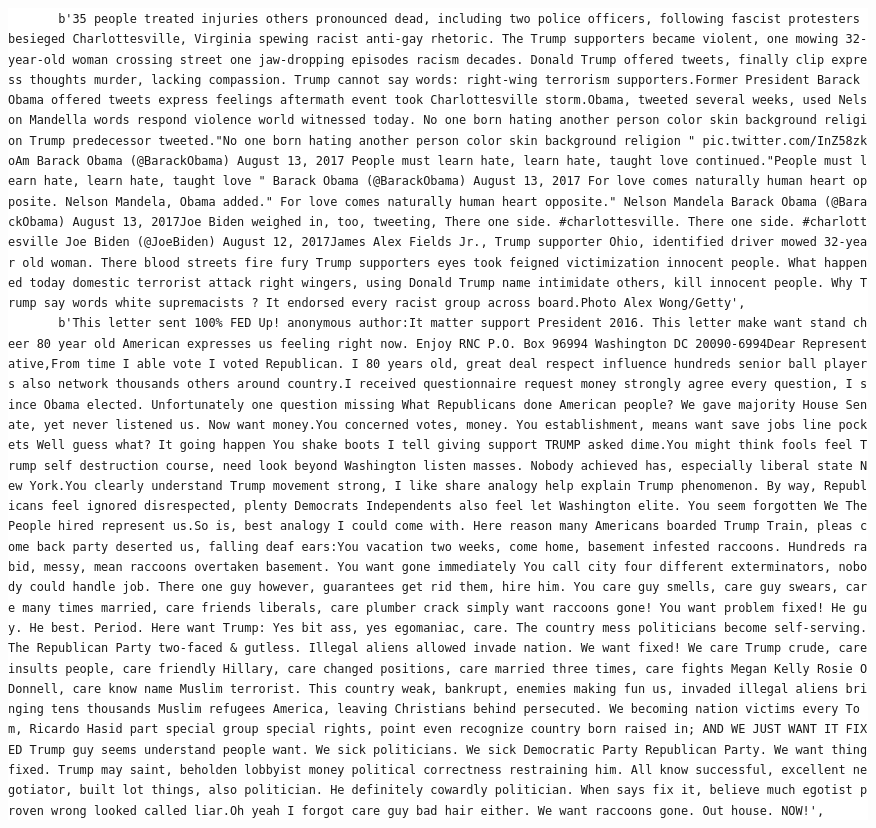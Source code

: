            b'35 people treated injuries others pronounced dead, including two police officers, following fascist protesters besieged Charlottesville, Virginia spewing racist anti-gay rhetoric. The Trump supporters became violent, one mowing 32-year-old woman crossing street one jaw-dropping episodes racism decades. Donald Trump offered tweets, finally clip express thoughts murder, lacking compassion. Trump cannot say words: right-wing terrorism supporters.Former President Barack Obama offered tweets express feelings aftermath event took Charlottesville storm.Obama, tweeted several weeks, used Nelson Mandella words respond violence world witnessed today. No one born hating another person color skin background religion Trump predecessor tweeted."No one born hating another person color skin background religion " pic.twitter.com/InZ58zkoAm Barack Obama (@BarackObama) August 13, 2017 People must learn hate, learn hate, taught love continued."People must learn hate, learn hate, taught love " Barack Obama (@BarackObama) August 13, 2017 For love comes naturally human heart opposite. Nelson Mandela, Obama added." For love comes naturally human heart opposite." Nelson Mandela Barack Obama (@BarackObama) August 13, 2017Joe Biden weighed in, too, tweeting, There one side. #charlottesville. There one side. #charlottesville Joe Biden (@JoeBiden) August 12, 2017James Alex Fields Jr., Trump supporter Ohio, identified driver mowed 32-year old woman. There blood streets fire fury Trump supporters eyes took feigned victimization innocent people. What happened today domestic terrorist attack right wingers, using Donald Trump name intimidate others, kill innocent people. Why Trump say words white supremacists ? It endorsed every racist group across board.Photo Alex Wong/Getty',
           b'This letter sent 100% FED Up! anonymous author:It matter support President 2016. This letter make want stand cheer 80 year old American expresses us feeling right now. Enjoy RNC P.O. Box 96994 Washington DC 20090-6994Dear Representative,From time I able vote I voted Republican. I 80 years old, great deal respect influence hundreds senior ball players also network thousands others around country.I received questionnaire request money strongly agree every question, I since Obama elected. Unfortunately one question missing What Republicans done American people? We gave majority House Senate, yet never listened us. Now want money.You concerned votes, money. You establishment, means want save jobs line pockets Well guess what? It going happen You shake boots I tell giving support TRUMP asked dime.You might think fools feel Trump self destruction course, need look beyond Washington listen masses. Nobody achieved has, especially liberal state New York.You clearly understand Trump movement strong, I like share analogy help explain Trump phenomenon. By way, Republicans feel ignored disrespected, plenty Democrats Independents also feel let Washington elite. You seem forgotten We The People hired represent us.So is, best analogy I could come with. Here reason many Americans boarded Trump Train, pleas come back party deserted us, falling deaf ears:You vacation two weeks, come home, basement infested raccoons. Hundreds rabid, messy, mean raccoons overtaken basement. You want gone immediately You call city four different exterminators, nobody could handle job. There one guy however, guarantees get rid them, hire him. You care guy smells, care guy swears, care many times married, care friends liberals, care plumber crack simply want raccoons gone! You want problem fixed! He guy. He best. Period. Here want Trump: Yes bit ass, yes egomaniac, care. The country mess politicians become self-serving. The Republican Party two-faced & gutless. Illegal aliens allowed invade nation. We want fixed! We care Trump crude, care insults people, care friendly Hillary, care changed positions, care married three times, care fights Megan Kelly Rosie O Donnell, care know name Muslim terrorist. This country weak, bankrupt, enemies making fun us, invaded illegal aliens bringing tens thousands Muslim refugees America, leaving Christians behind persecuted. We becoming nation victims every Tom, Ricardo Hasid part special group special rights, point even recognize country born raised in; AND WE JUST WANT IT FIXED Trump guy seems understand people want. We sick politicians. We sick Democratic Party Republican Party. We want thing fixed. Trump may saint, beholden lobbyist money political correctness restraining him. All know successful, excellent negotiator, built lot things, also politician. He definitely cowardly politician. When says fix it, believe much egotist proven wrong looked called liar.Oh yeah I forgot care guy bad hair either. We want raccoons gone. Out house. NOW!',